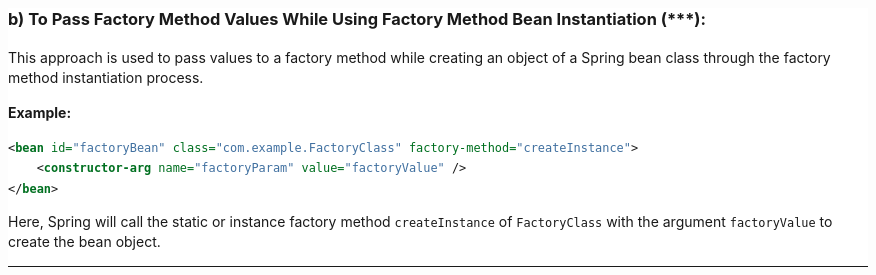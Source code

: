 
### b) To Pass Factory Method Values While Using Factory Method Bean Instantiation (***):
This approach is used to pass values to a factory method while creating an object of a Spring bean class through the factory method instantiation process.

**Example:**
```xml
<bean id="factoryBean" class="com.example.FactoryClass" factory-method="createInstance">
    <constructor-arg name="factoryParam" value="factoryValue" />
</bean>
```

Here, Spring will call the static or instance factory method `createInstance` of `FactoryClass` with the argument `factoryValue` to create the bean object.

---
